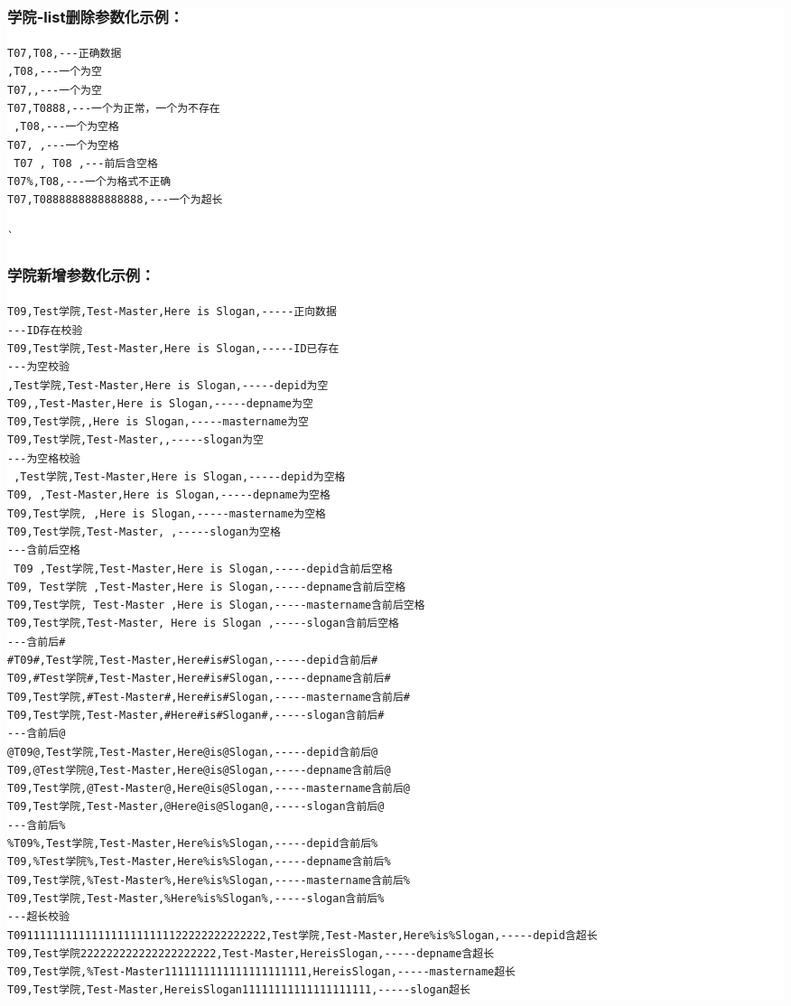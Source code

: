 ### 学院-list删除参数化示例：

```
T07,T08,---正确数据
,T08,---一个为空
T07,,---一个为空
T07,T0888,---一个为正常，一个为不存在
 ,T08,---一个为空格
T07, ,---一个为空格
 T07 , T08 ,---前后含空格 
T07%,T08,---一个为格式不正确
T07,T0888888888888888,---一个为超长

`
```

### 学院新增参数化示例：

```
T09,Test学院,Test-Master,Here is Slogan,-----正向数据
---ID存在校验
T09,Test学院,Test-Master,Here is Slogan,-----ID已存在
---为空校验
,Test学院,Test-Master,Here is Slogan,-----depid为空
T09,,Test-Master,Here is Slogan,-----depname为空
T09,Test学院,,Here is Slogan,-----mastername为空
T09,Test学院,Test-Master,,-----slogan为空
---为空格校验
 ,Test学院,Test-Master,Here is Slogan,-----depid为空格
T09, ,Test-Master,Here is Slogan,-----depname为空格
T09,Test学院, ,Here is Slogan,-----mastername为空格
T09,Test学院,Test-Master, ,-----slogan为空格
---含前后空格
 T09 ,Test学院,Test-Master,Here is Slogan,-----depid含前后空格
T09, Test学院 ,Test-Master,Here is Slogan,-----depname含前后空格
T09,Test学院, Test-Master ,Here is Slogan,-----mastername含前后空格
T09,Test学院,Test-Master, Here is Slogan ,-----slogan含前后空格
---含前后#
#T09#,Test学院,Test-Master,Here#is#Slogan,-----depid含前后#
T09,#Test学院#,Test-Master,Here#is#Slogan,-----depname含前后#
T09,Test学院,#Test-Master#,Here#is#Slogan,-----mastername含前后#
T09,Test学院,Test-Master,#Here#is#Slogan#,-----slogan含前后#
---含前后@
@T09@,Test学院,Test-Master,Here@is@Slogan,-----depid含前后@
T09,@Test学院@,Test-Master,Here@is@Slogan,-----depname含前后@
T09,Test学院,@Test-Master@,Here@is@Slogan,-----mastername含前后@
T09,Test学院,Test-Master,@Here@is@Slogan@,-----slogan含前后@
---含前后%
%T09%,Test学院,Test-Master,Here%is%Slogan,-----depid含前后%
T09,%Test学院%,Test-Master,Here%is%Slogan,-----depname含前后%
T09,Test学院,%Test-Master%,Here%is%Slogan,-----mastername含前后%
T09,Test学院,Test-Master,%Here%is%Slogan%,-----slogan含前后%
---超长校验
T091111111111111111111111122222222222222,Test学院,Test-Master,Here%is%Slogan,-----depid含超长
T09,Test学院222222222222222222222,Test-Master,HereisSlogan,-----depname含超长
T09,Test学院,%Test-Master1111111111111111111111,HereisSlogan,-----mastername超长
T09,Test学院,Test-Master,HereisSlogan11111111111111111111,-----slogan超长
```
